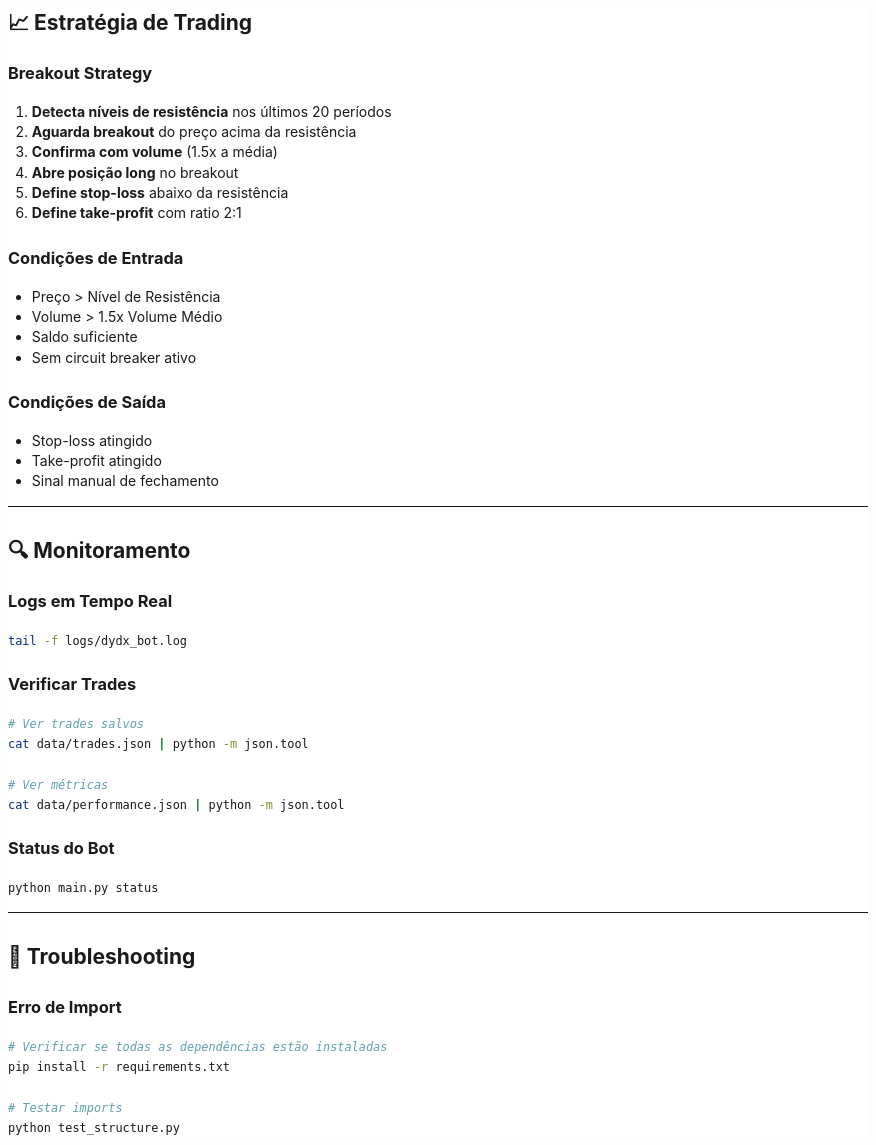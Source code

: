
## 📈 Estratégia de Trading

### **Breakout Strategy**
1. **Detecta níveis de resistência** nos últimos 20 períodos
2. **Aguarda breakout** do preço acima da resistência
3. **Confirma com volume** (1.5x a média)
4. **Abre posição long** no breakout
5. **Define stop-loss** abaixo da resistência
6. **Define take-profit** com ratio 2:1

### **Condições de Entrada**
- Preço > Nível de Resistência
- Volume > 1.5x Volume Médio
- Saldo suficiente
- Sem circuit breaker ativo

### **Condições de Saída**
- Stop-loss atingido
- Take-profit atingido
- Sinal manual de fechamento

---

## 🔍 Monitoramento

### **Logs em Tempo Real**
```bash
tail -f logs/dydx_bot.log
```

### **Verificar Trades**
```bash
# Ver trades salvos
cat data/trades.json | python -m json.tool

# Ver métricas
cat data/performance.json | python -m json.tool
```

### **Status do Bot**
```bash
python main.py status
```

---

## 🚨 Troubleshooting

### **Erro de Import**
```bash
# Verificar se todas as dependências estão instaladas
pip install -r requirements.txt

# Testar imports
python test_structure.py
```
